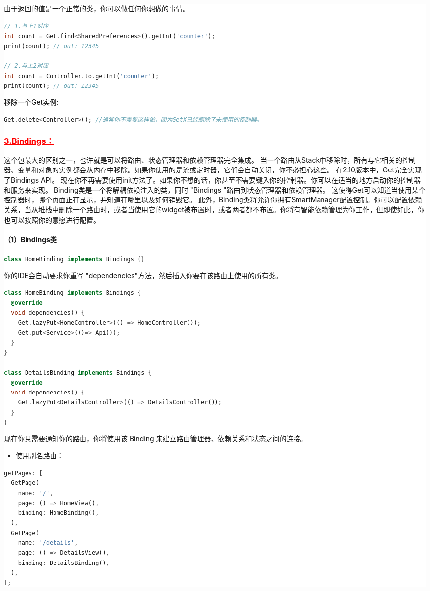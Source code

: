 由于返回的值是一个正常的类，你可以做任何你想做的事情。

```dart
// 1.与上1对应
int count = Get.find<SharedPreferences>().getInt('counter');
print(count); // out: 12345

// 2.与上2对应
int count = Controller.to.getInt('counter');
print(count); // out: 12345
```

移除一个Get实例:

```dart
Get.delete<Controller>(); //通常你不需要这样做，因为GetX已经删除了未使用的控制器。
```



### <font color=red><u>3.Bindings：</u></font> 

这个包最大的区别之一，也许就是可以将路由、状态管理器和依赖管理器完全集成。 当一个路由从Stack中移除时，所有与它相关的控制器、变量和对象的实例都会从内存中移除。如果你使用的是流或定时器，它们会自动关闭，你不必担心这些。 在2.10版本中，Get完全实现了Bindings API。 现在你不再需要使用init方法了。如果你不想的话，你甚至不需要键入你的控制器。你可以在适当的地方启动你的控制器和服务来实现。 Binding类是一个将解耦依赖注入的类，同时 "Bindings "路由到状态管理器和依赖管理器。 这使得Get可以知道当使用某个控制器时，哪个页面正在显示，并知道在哪里以及如何销毁它。 此外，Binding类将允许你拥有SmartManager配置控制。你可以配置依赖关系，当从堆栈中删除一个路由时，或者当使用它的widget被布置时，或者两者都不布置。你将有智能依赖管理为你工作，但即使如此，你也可以按照你的意愿进行配置。

#### （1）Bindings类

```dart
class HomeBinding implements Bindings {}
```

你的IDE会自动要求你重写 "dependencies"方法，然后插入你要在该路由上使用的所有类。

```dart
class HomeBinding implements Bindings {
  @override
  void dependencies() {
    Get.lazyPut<HomeController>(() => HomeController());
    Get.put<Service>(()=> Api());
  }
}

class DetailsBinding implements Bindings {
  @override
  void dependencies() {
    Get.lazyPut<DetailsController>(() => DetailsController());
  }
}
```

现在你只需要通知你的路由，你将使用该 Binding 来建立路由管理器、依赖关系和状态之间的连接。

- 使用别名路由：

```dart
getPages: [
  GetPage(
    name: '/',
    page: () => HomeView(),
    binding: HomeBinding(),
  ),
  GetPage(
    name: '/details',
    page: () => DetailsView(),
    binding: DetailsBinding(),
  ),
];
```